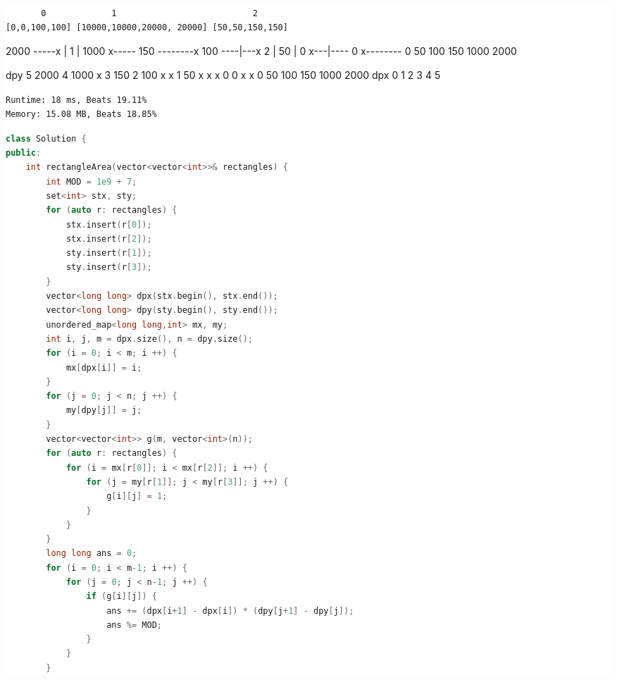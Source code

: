            0             1                           2
    [0,0,100,100] [10000,10000,20000, 20000] [50,50,150,150]

 2000                   -----x
                        | 1  |
 1000                   x-----
  150     --------x
  100 ----|---x 2 |
   50 | 0 x---|----
    0 x--------
      0  50  100 150  1000  2000
  
   dpy
5 2000
4 1000                   x
3  150
2  100      x  x
1   50  x   x  x
0    0  x   x
        0  50 100 150  1000 2000 dpx
        0  1    2    3    4    5

```
Runtime: 18 ms, Beats 19.11%
Memory: 15.08 MB, Beats 18.85%
```
```c++
class Solution {
public:
    int rectangleArea(vector<vector<int>>& rectangles) {
        int MOD = 1e9 + 7;
        set<int> stx, sty;
        for (auto r: rectangles) {
            stx.insert(r[0]);
            stx.insert(r[2]);
            sty.insert(r[1]);
            sty.insert(r[3]);
        }
        vector<long long> dpx(stx.begin(), stx.end());
        vector<long long> dpy(sty.begin(), sty.end());
        unordered_map<long long,int> mx, my;
        int i, j, m = dpx.size(), n = dpy.size();
        for (i = 0; i < m; i ++) {
            mx[dpx[i]] = i;
        }
        for (j = 0; j < n; j ++) {
            my[dpy[j]] = j;
        }
        vector<vector<int>> g(m, vector<int>(n));
        for (auto r: rectangles) {
            for (i = mx[r[0]]; i < mx[r[2]]; i ++) {
                for (j = my[r[1]]; j < my[r[3]]; j ++) {
                    g[i][j] = 1;
                }
            }
        }
        long long ans = 0;
        for (i = 0; i < m-1; i ++) {
            for (j = 0; j < n-1; j ++) {
                if (g[i][j]) {
                    ans += (dpx[i+1] - dpx[i]) * (dpy[j+1] - dpy[j]);
                    ans %= MOD;
                }
            }
        }
```